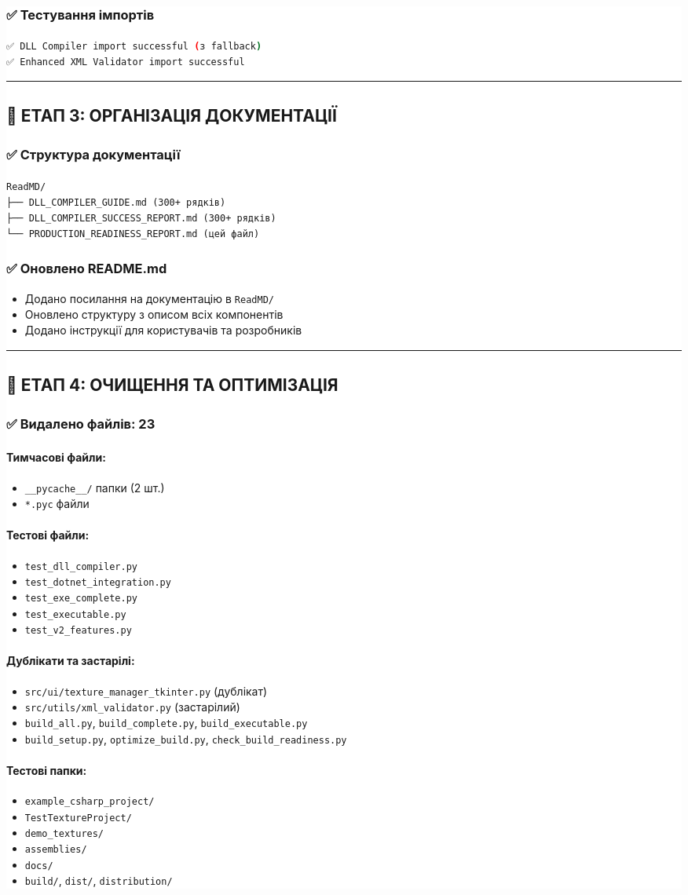 ### ✅ Тестування імпортів
```bash
✅ DLL Compiler import successful (з fallback)
✅ Enhanced XML Validator import successful
```

---

## 📁 ЕТАП 3: ОРГАНІЗАЦІЯ ДОКУМЕНТАЦІЇ

### ✅ Структура документації
```
ReadMD/
├── DLL_COMPILER_GUIDE.md (300+ рядків)
├── DLL_COMPILER_SUCCESS_REPORT.md (300+ рядків)
└── PRODUCTION_READINESS_REPORT.md (цей файл)
```

### ✅ Оновлено README.md
- Додано посилання на документацію в `ReadMD/`
- Оновлено структуру з описом всіх компонентів
- Додано інструкції для користувачів та розробників

---

## 🧹 ЕТАП 4: ОЧИЩЕННЯ ТА ОПТИМІЗАЦІЯ

### ✅ Видалено файлів: 23
#### Тимчасові файли:
- `__pycache__/` папки (2 шт.)
- `*.pyc` файли

#### Тестові файли:
- `test_dll_compiler.py`
- `test_dotnet_integration.py`
- `test_exe_complete.py`
- `test_executable.py`
- `test_v2_features.py`

#### Дублікати та застарілі:
- `src/ui/texture_manager_tkinter.py` (дублікат)
- `src/utils/xml_validator.py` (застарілий)
- `build_all.py`, `build_complete.py`, `build_executable.py`
- `build_setup.py`, `optimize_build.py`, `check_build_readiness.py`

#### Тестові папки:
- `example_csharp_project/`
- `TestTextureProject/`
- `demo_textures/`
- `assemblies/`
- `docs/`
- `build/`, `dist/`, `distribution/`
